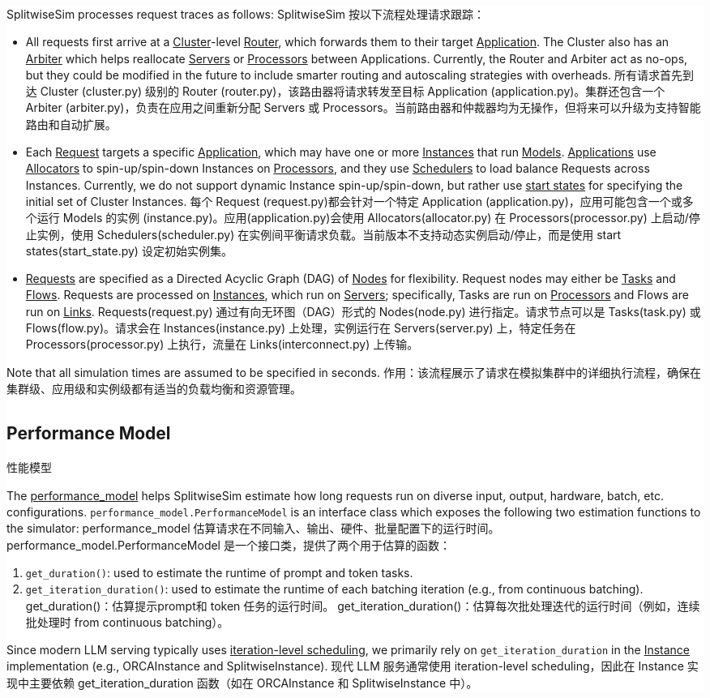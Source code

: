 SplitwiseSim processes request traces as follows:
SplitwiseSim 按以下流程处理请求跟踪：

- All requests first arrive at a [Cluster](cluster.py)-level [Router](router.py), which forwards them to their target [Application](application.py). The Cluster also has an [Arbiter](arbiter.py) which helps reallocate [Servers](server.py) or [Processors](processor.py) between Applications. Currently, the Router and Arbiter act as no-ops, but they could be modified in the future to include smarter routing and autoscaling strategies with overheads.
所有请求首先到达 Cluster (cluster.py) 级别的 Router (router.py)，该路由器将请求转发至目标 Application (application.py)。集群还包含一个 Arbiter (arbiter.py)，负责在应用之间重新分配 Servers 或 Processors。当前路由器和仲裁器均为无操作，但将来可以升级为支持智能路由和自动扩展。

- Each [Request](request.py) targets a specific [Application](application.py), which may have one or more [Instances](instance.py) that run [Models](model.py). [Applications](application.py) use [Allocators](allocator.py) to spin-up/spin-down Instances on [Processors](processor.py), and they use [Schedulers](scheduler.py) to load balance Requests across Instances. Currently, we do not support dynamic Instance spin-up/spin-down, but rather use [start states](start_state.py) for specifying the initial set of Cluster Instances.
每个 Request (request.py)都会针对一个特定 Application (application.py)，应用可能包含一个或多个运行 Models 的实例 (instance.py)。应用(application.py)会使用 Allocators(allocator.py) 在 Processors(processor.py) 上启动/停止实例，使用 Schedulers(scheduler.py) 在实例间平衡请求负载。当前版本不支持动态实例启动/停止，而是使用 start states(start_state.py) 设定初始实例集。

- [Requests](request.py) are specified as a Directed Acyclic Graph (DAG) of [Nodes](node.py) for flexibility. Request nodes may either be [Tasks](task.py) and [Flows](flow.py). Requests are processed on [Instances](instance.py), which run on [Servers](server.py); specifically, Tasks are run on [Processors](processor.py) and Flows are run on [Links](interconnect.py).
Requests(request.py) 通过有向无环图（DAG）形式的 Nodes(node.py) 进行指定。请求节点可以是 Tasks(task.py) 或 Flows(flow.py)。请求会在 Instances(instance.py) 上处理，实例运行在 Servers(server.py) 上，特定任务在 Processors(processor.py) 上执行，流量在 Links(interconnect.py) 上传输。

Note that all simulation times are assumed to be specified in seconds.
作用：该流程展示了请求在模拟集群中的详细执行流程，确保在集群级、应用级和实例级都有适当的负载均衡和资源管理。



## Performance Model
性能模型

The [performance_model](performance_model.py) helps SplitwiseSim estimate how long requests run on diverse input, output, hardware, batch, etc. configurations. `performance_model.PerformanceModel` is an interface class which exposes the following two estimation functions to the simulator:
performance_model 估算请求在不同输入、输出、硬件、批量配置下的运行时间。performance_model.PerformanceModel 是一个接口类，提供了两个用于估算的函数：

1. `get_duration()`: used to estimate the runtime of prompt and token tasks.
2. `get_iteration_duration()`: used to estimate the runtime of each batching iteration (e.g., from continuous batching).
get_duration()：估算提示prompt和 token 任务的运行时间。
get_iteration_duration()：估算每次批处理迭代的运行时间（例如，连续批处理时 from continuous batching）。

Since modern LLM serving typically uses [iteration-level scheduling](https://www.usenix.org/conference/osdi22/presentation/yu), we primarily rely on `get_iteration_duration` in the [Instance](instance.py) implementation (e.g., ORCAInstance and SplitwiseInstance).
现代 LLM 服务通常使用 iteration-level scheduling，因此在 Instance 实现中主要依赖 get_iteration_duration 函数（如在 ORCAInstance 和 SplitwiseInstance 中）。
